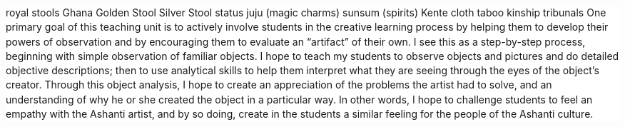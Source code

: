   <tr>
   <td>
   </td>
   <td>
    royal stools
   </td>
  </tr>
  <tr>
   <td>
    Ghana
   </td>
   <td>
   </td>
  </tr>
  <tr>
   <td>
    Golden Stool
   </td>
   <td>
    Silver Stool
   </td>
  </tr>
  <tr>
   <td>
   </td>
   <td>
    status
   </td>
  </tr>
  <tr>
   <td>
    juju (magic charms)
   </td>
   <td>
    sunsum (spirits)
   </td>
  </tr>
  <tr>
   <td>
    Kente cloth
   </td>
   <td>
    taboo
   </td>
  </tr>
  <tr>
   <td>
    kinship
   </td>
   <td>
    tribunals
   </td>
  </tr>
 </table>
 One primary goal of this teaching unit is to actively involve students in the creative learning process by helping them to develop their powers of observation and by encouraging them to evaluate an “artifact” of their own. I see this as a step-by-step process, beginning with simple observation of familiar objects. I hope to teach my students to observe objects and pictures and do detailed objective descriptions; then to use analytical skills to help them interpret what they are seeing through the eyes of the object’s creator. Through this object analysis, I hope to create an appreciation of the problems the artist had to solve, and an understanding of why he or she created the object in a particular way. In other words, I hope to challenge students to feel an empathy with the Ashanti artist, and by so doing, create in the students a similar feeling for the people of the Ashanti culture.
 <p>